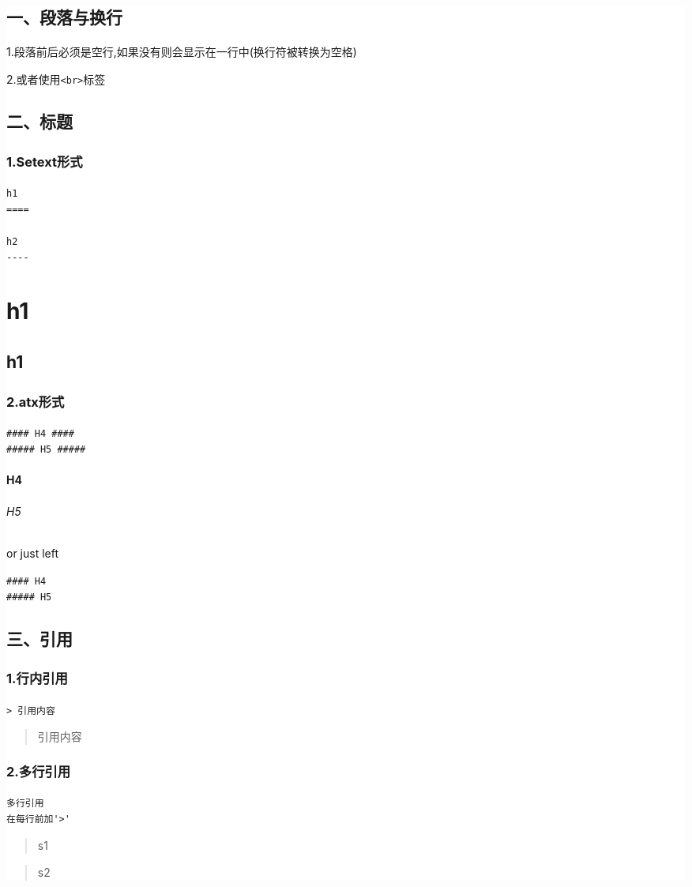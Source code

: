## 一、段落与换行
1.段落前后必须是空行,如果没有则会显示在一行中(换行符被转换为空格)

2.或者使用`<br>`标签

## 二、标题
### 1.Setext形式
```
h1
====

h2
----
```
h1
====
h1
----


### 2.atx形式
```
#### H4 ####
##### H5 #####
```
#### H4 ####
###### H5 ######


or just left

```
#### H4
##### H5
```
## 三、引用
### 1.行内引用

```
> 引用内容
```
> 引用内容
### 2.多行引用

```
多行引用
在每行前加'>'
```
> s1

> s2
